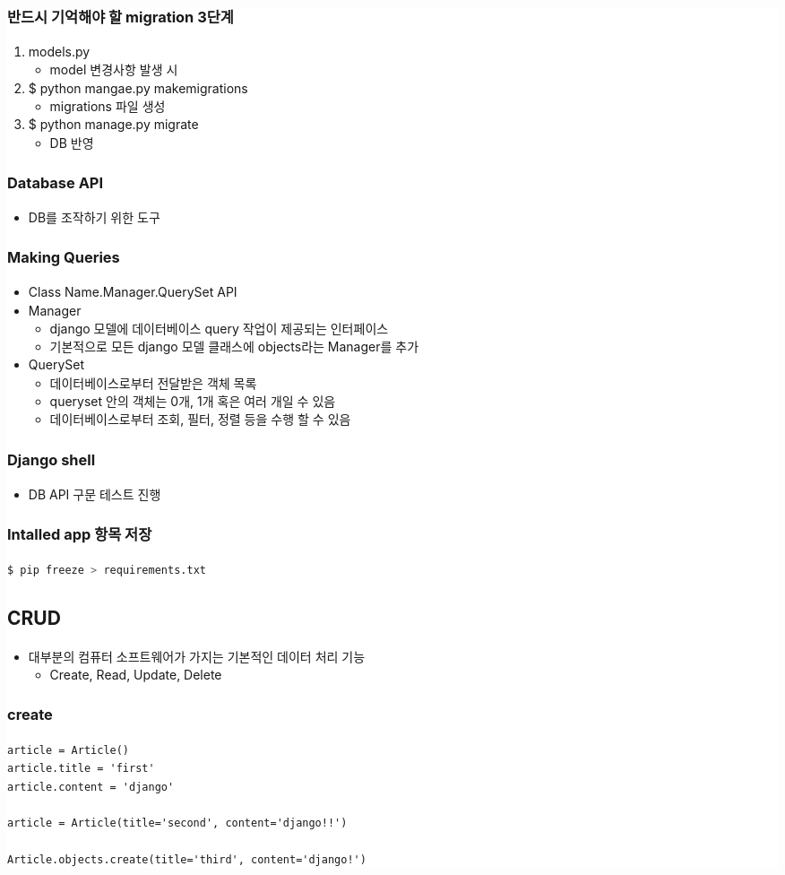 

### 반드시 기억해야 할 migration 3단계

1. models.py
   * model 변경사항 발생 시
2. $ python mangae.py makemigrations
   * migrations 파일 생성
3. $ python manage.py migrate
   * DB 반영



### Database API

* DB를 조작하기 위한 도구



### Making Queries

* Class Name.Manager.QuerySet API
* Manager
  * django 모델에 데이터베이스 query 작업이 제공되는 인터페이스
  * 기본적으로 모든 django 모델 클래스에 objects라는 Manager를 추가
* QuerySet
  * 데이터베이스로부터 전달받은 객체 목록
  * queryset 안의 객체는 0개, 1개 혹은 여러 개일 수 있음
  * 데이터베이스로부터 조회, 필터, 정렬 등을 수행 할 수 있음



### Django shell

* DB API 구문 테스트 진행



### Intalled app 항목 저장

```bash
$ pip freeze > requirements.txt
```



## CRUD

* 대부분의 컴퓨터 소프트웨어가 가지는 기본적인 데이터 처리 기능
  * Create, Read, Update, Delete



### create

```
article = Article()
article.title = 'first'
article.content = 'django'

article = Article(title='second', content='django!!')

Article.objects.create(title='third', content='django!')
```
